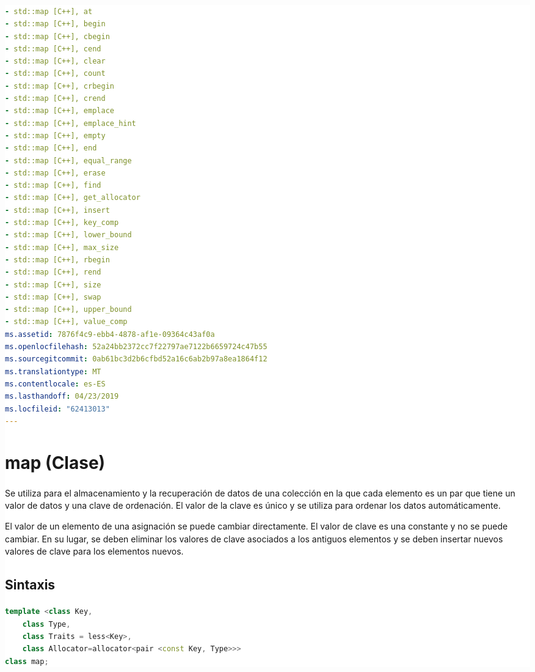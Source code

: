 ```yaml
- std::map [C++], at
- std::map [C++], begin
- std::map [C++], cbegin
- std::map [C++], cend
- std::map [C++], clear
- std::map [C++], count
- std::map [C++], crbegin
- std::map [C++], crend
- std::map [C++], emplace
- std::map [C++], emplace_hint
- std::map [C++], empty
- std::map [C++], end
- std::map [C++], equal_range
- std::map [C++], erase
- std::map [C++], find
- std::map [C++], get_allocator
- std::map [C++], insert
- std::map [C++], key_comp
- std::map [C++], lower_bound
- std::map [C++], max_size
- std::map [C++], rbegin
- std::map [C++], rend
- std::map [C++], size
- std::map [C++], swap
- std::map [C++], upper_bound
- std::map [C++], value_comp
ms.assetid: 7876f4c9-ebb4-4878-af1e-09364c43af0a
ms.openlocfilehash: 52a24bb2372cc7f22797ae7122b6659724c47b55
ms.sourcegitcommit: 0ab61bc3d2b6cfbd52a16c6ab2b97a8ea1864f12
ms.translationtype: MT
ms.contentlocale: es-ES
ms.lasthandoff: 04/23/2019
ms.locfileid: "62413013"
---
```

# <a name="map-class"></a>map (Clase)

Se utiliza para el almacenamiento y la recuperación de datos de una colección en la que cada elemento es un par que tiene un valor de datos y una clave de ordenación. El valor de la clave es único y se utiliza para ordenar los datos automáticamente.

El valor de un elemento de una asignación se puede cambiar directamente. El valor de clave es una constante y no se puede cambiar. En su lugar, se deben eliminar los valores de clave asociados a los antiguos elementos y se deben insertar nuevos valores de clave para los elementos nuevos.

## <a name="syntax"></a>Sintaxis

```cpp
template <class Key,
    class Type,
    class Traits = less<Key>,
    class Allocator=allocator<pair <const Key, Type>>>
class map;
```
